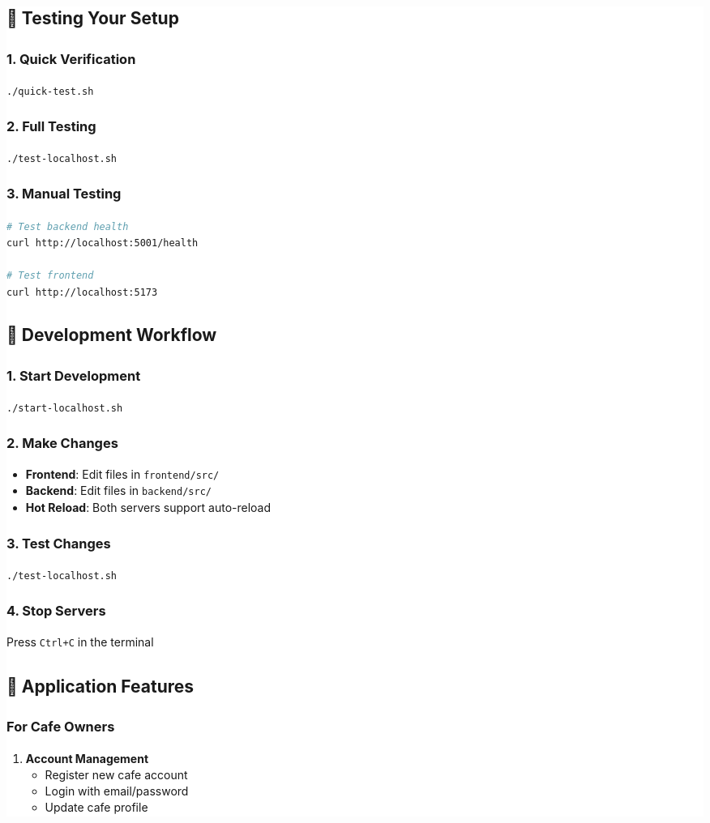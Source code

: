 ## 🧪 Testing Your Setup

### 1. Quick Verification
```bash
./quick-test.sh
```

### 2. Full Testing
```bash
./test-localhost.sh
```

### 3. Manual Testing
```bash
# Test backend health
curl http://localhost:5001/health

# Test frontend
curl http://localhost:5173
```

## 🚀 Development Workflow

### 1. Start Development
```bash
./start-localhost.sh
```

### 2. Make Changes
- **Frontend**: Edit files in `frontend/src/`
- **Backend**: Edit files in `backend/src/`
- **Hot Reload**: Both servers support auto-reload

### 3. Test Changes
```bash
./test-localhost.sh
```

### 4. Stop Servers
Press `Ctrl+C` in the terminal

## 📱 Application Features

### For Cafe Owners
1. **Account Management**
   - Register new cafe account
   - Login with email/password
   - Update cafe profile
